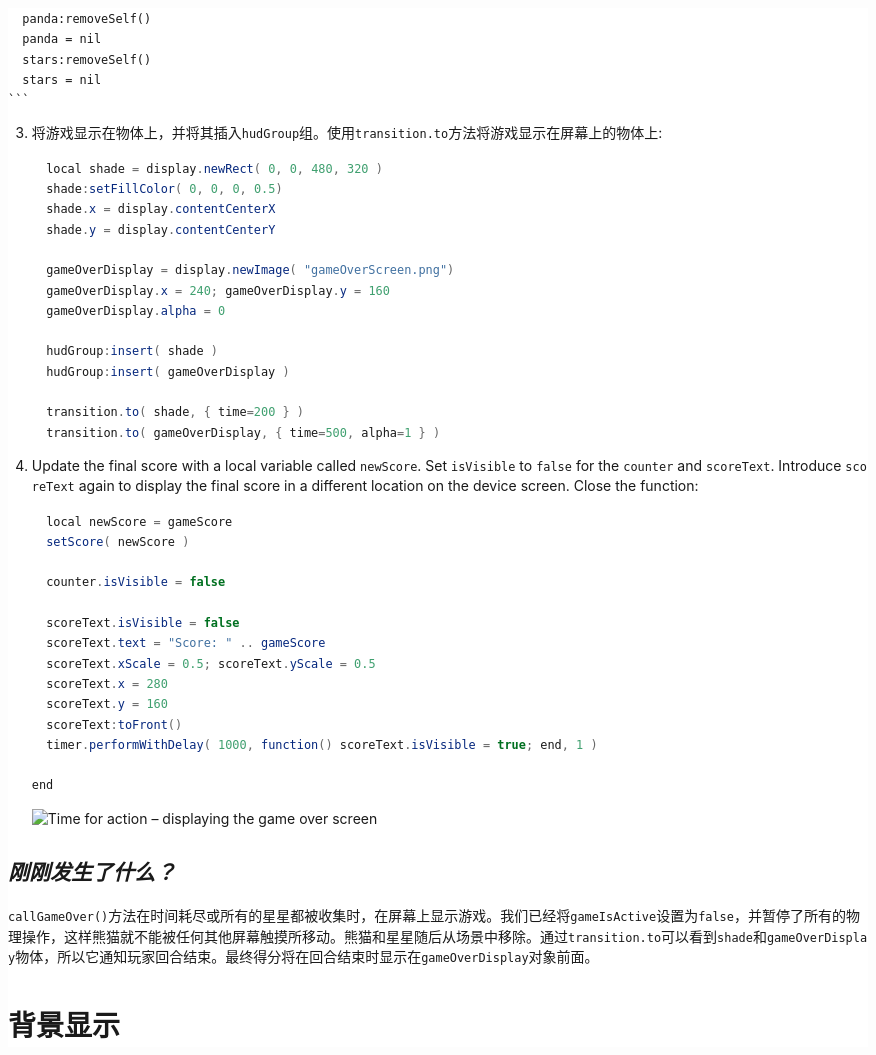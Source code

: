       panda:removeSelf()
      panda = nil
      stars:removeSelf()
      stars = nil
    ```

3.  将游戏显示在物体上，并将其插入`hudGroup`组。使用`transition.to`方法将游戏显示在屏幕上的物体上:

    ```java
      local shade = display.newRect( 0, 0, 480, 320 )
      shade:setFillColor( 0, 0, 0, 0.5)
      shade.x = display.contentCenterX
      shade.y = display.contentCenterY

      gameOverDisplay = display.newImage( "gameOverScreen.png")
      gameOverDisplay.x = 240; gameOverDisplay.y = 160
      gameOverDisplay.alpha = 0

      hudGroup:insert( shade )
      hudGroup:insert( gameOverDisplay )

      transition.to( shade, { time=200 } )
      transition.to( gameOverDisplay, { time=500, alpha=1 } )
    ```

4.  Update the final score with a local variable called `newScore`. Set `isVisible` to `false` for the `counter` and `scoreText`. Introduce `scoreText` again to display the final score in a different location on the device screen. Close the function:

    ```java
      local newScore = gameScore
      setScore( newScore )

      counter.isVisible = false

      scoreText.isVisible = false
      scoreText.text = "Score: " .. gameScore
      scoreText.xScale = 0.5; scoreText.yScale = 0.5
      scoreText.x = 280
      scoreText.y = 160
      scoreText:toFront()
      timer.performWithDelay( 1000, function() scoreText.isVisible = true; end, 1 )

    end
    ```

    ![Time for action – displaying the game over screen](graphics/9343OT_05_04.jpg)

## *刚刚发生了什么？*

`callGameOver()`方法在时间耗尽或所有的星星都被收集时，在屏幕上显示游戏。我们已经将`gameIsActive`设置为`false`，并暂停了所有的物理操作，这样熊猫就不能被任何其他屏幕触摸所移动。熊猫和星星随后从场景中移除。通过`transition.to`可以看到`shade`和`gameOverDisplay`物体，所以它通知玩家回合结束。最终得分将在回合结束时显示在`gameOverDisplay`对象前面。

# 背景显示
